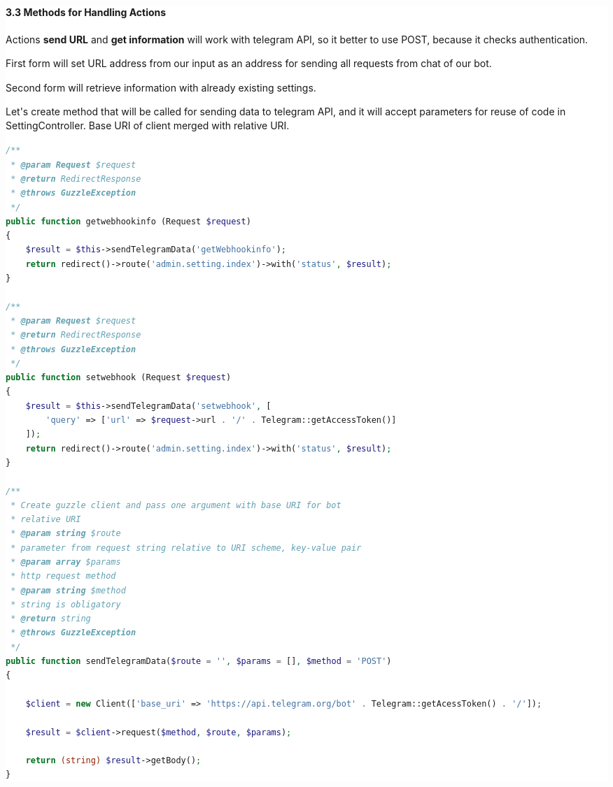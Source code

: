 #### 3.3 Methods for Handling Actions

Actions **send URL** and **get information** will work with telegram API, so it better to use POST, because it checks authentication.

First form will set URL address from our input as an address for sending all requests from chat of our bot.

Second form will retrieve information with already existing settings.

Let's create method that will be called for sending data to telegram API, and it will accept parameters for reuse of code in SettingController. Base URI of client merged with relative URI. 

```php
/**
 * @param Request $request
 * @return RedirectResponse
 * @throws GuzzleException
 */
public function getwebhookinfo (Request $request)
{
    $result = $this->sendTelegramData('getWebhookinfo');
    return redirect()->route('admin.setting.index')->with('status', $result);
}

/**
 * @param Request $request
 * @return RedirectResponse
 * @throws GuzzleException
 */
public function setwebhook (Request $request)
{
    $result = $this->sendTelegramData('setwebhook', [
        'query' => ['url' => $request->url . '/' . Telegram::getAccessToken()]
    ]);
    return redirect()->route('admin.setting.index')->with('status', $result);
}

/**
 * Create guzzle client and pass one argument with base URI for bot
 * relative URI
 * @param string $route
 * parameter from request string relative to URI scheme, key-value pair
 * @param array $params
 * http request method
 * @param string $method
 * string is obligatory
 * @return string
 * @throws GuzzleException
 */
public function sendTelegramData($route = '', $params = [], $method = 'POST')
{

    $client = new Client(['base_uri' => 'https://api.telegram.org/bot' . Telegram::getAcessToken() . '/']);

    $result = $client->request($method, $route, $params);

    return (string) $result->getBody();
}
```
